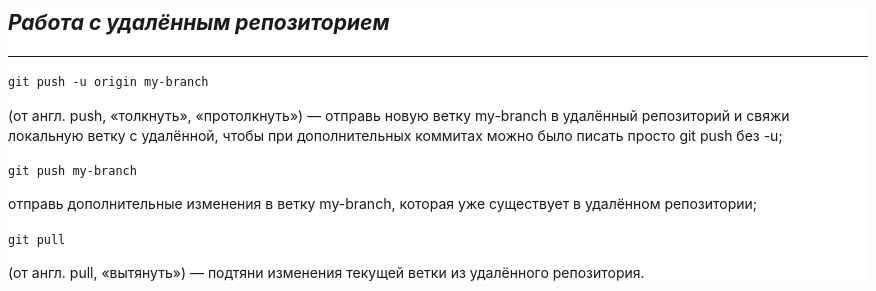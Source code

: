 ## *Работа с удалённым репозиторием*
---
```git
git push -u origin my-branch
```
(от англ. push, «толкнуть», «протолкнуть») — отправь новую ветку my-branch в удалённый репозиторий и свяжи локальную ветку с удалённой,
чтобы при дополнительных коммитах можно было писать просто git push без -u;
```git
git push my-branch
```
отправь дополнительные изменения в ветку my-branch, которая уже существует в удалённом репозитории;
```git
git pull
```
(от англ. pull, «вытянуть») — подтяни изменения текущей ветки из удалённого репозитория.
